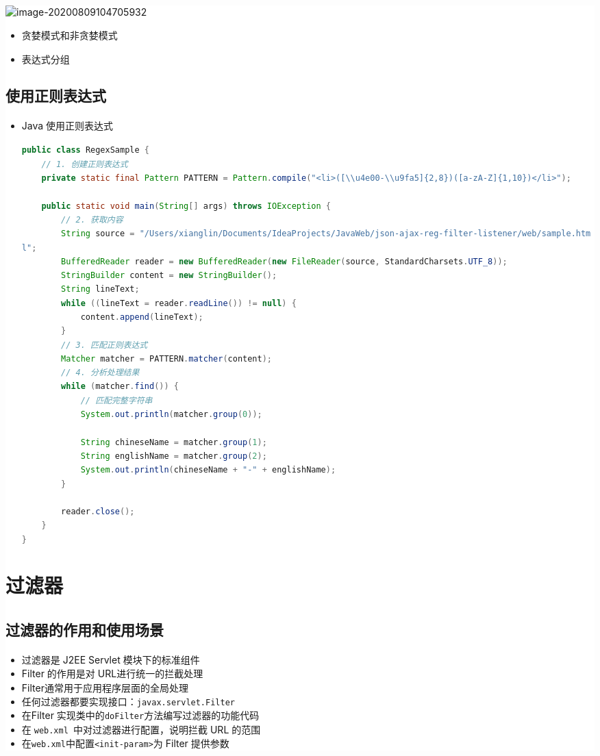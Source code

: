   ![image-20200809104705932](https://cdn.jsdelivr.net/gh/xianglin2020/gallery@master/202009/225756.png)

* 贪婪模式和非贪婪模式

* 表达式分组

## 使用正则表达式

* Java 使用正则表达式

  ```java
  public class RegexSample {
      // 1. 创建正则表达式
      private static final Pattern PATTERN = Pattern.compile("<li>([\\u4e00-\\u9fa5]{2,8})([a-zA-Z]{1,10})</li>");
  
      public static void main(String[] args) throws IOException {
          // 2. 获取内容
          String source = "/Users/xianglin/Documents/IdeaProjects/JavaWeb/json-ajax-reg-filter-listener/web/sample.html";
          BufferedReader reader = new BufferedReader(new FileReader(source, StandardCharsets.UTF_8));
          StringBuilder content = new StringBuilder();
          String lineText;
          while ((lineText = reader.readLine()) != null) {
              content.append(lineText);
          }
          // 3. 匹配正则表达式
          Matcher matcher = PATTERN.matcher(content);
          // 4. 分析处理结果
          while (matcher.find()) {
              // 匹配完整字符串
              System.out.println(matcher.group(0));
  
              String chineseName = matcher.group(1);
              String englishName = matcher.group(2);
              System.out.println(chineseName + "-" + englishName);
          }
  
          reader.close();
      }
  }
  ```

  

# 过滤器

## 过滤器的作用和使用场景

* 过滤器是 J2EE Servlet 模块下的标准组件
* Filter 的作用是对 URL进行统一的拦截处理
* Filter通常用于应用程序层面的全局处理
* 任何过滤器都要实现接口：`javax.servlet.Filter`
* 在Filter 实现类中的`doFilter`方法编写过滤器的功能代码
* 在 `web.xml `中对过滤器进行配置，说明拦截 URL 的范围
* 在`web.xml`中配置`<init-param>`为 Filter 提供参数
